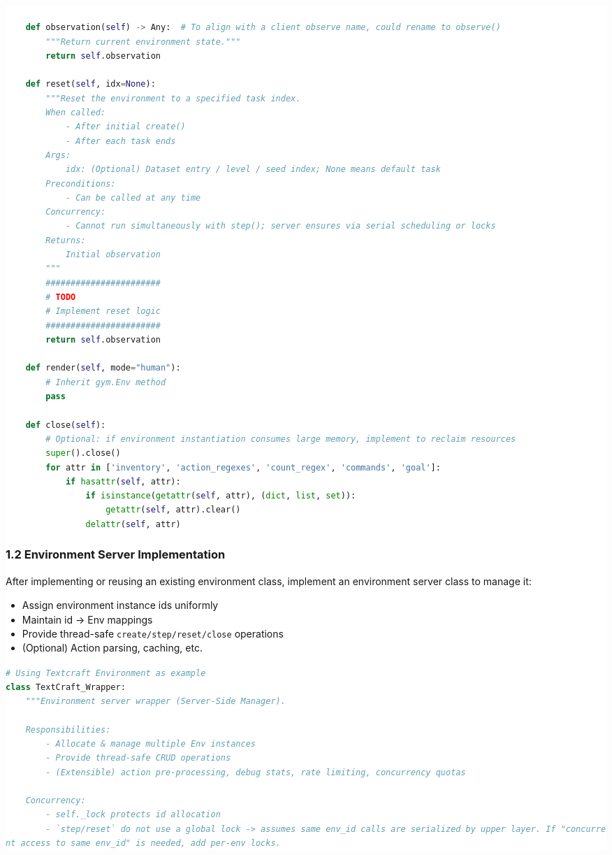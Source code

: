 ```python

    def observation(self) -> Any:  # To align with a client observe name, could rename to observe()
        """Return current environment state."""
        return self.observation

    def reset(self, idx=None):
        """Reset the environment to a specified task index.
        When called:
            - After initial create()
            - After each task ends
        Args:
            idx: (Optional) Dataset entry / level / seed index; None means default task
        Preconditions:
            - Can be called at any time
        Concurrency:
            - Cannot run simultaneously with step(); server ensures via serial scheduling or locks
        Returns:
            Initial observation
        """
        #######################
        # TODO
        # Implement reset logic
        #######################
        return self.observation

    def render(self, mode="human"):
        # Inherit gym.Env method
        pass

    def close(self):
        # Optional: if environment instantiation consumes large memory, implement to reclaim resources
        super().close()
        for attr in ['inventory', 'action_regexes', 'count_regex', 'commands', 'goal']:
            if hasattr(self, attr):
                if isinstance(getattr(self, attr), (dict, list, set)):
                    getattr(self, attr).clear()
                delattr(self, attr)
```

### 1.2 Environment Server Implementation

After implementing or reusing an existing environment class, implement an environment server class to manage it:

- Assign environment instance ids uniformly
- Maintain id -> Env mappings
- Provide thread-safe `create/step/reset/close` operations
- (Optional) Action parsing, caching, etc.

```python
# Using Textcraft Environment as example
class TextCraft_Wrapper:
    """Environment server wrapper (Server-Side Manager).

    Responsibilities:
        - Allocate & manage multiple Env instances
        - Provide thread-safe CRUD operations
        - (Extensible) action pre-processing, debug stats, rate limiting, concurrency quotas

    Concurrency:
        - self._lock protects id allocation
        - `step/reset` do not use a global lock -> assumes same env_id calls are serialized by upper layer. If "concurrent access to same env_id" is needed, add per-env locks.
```